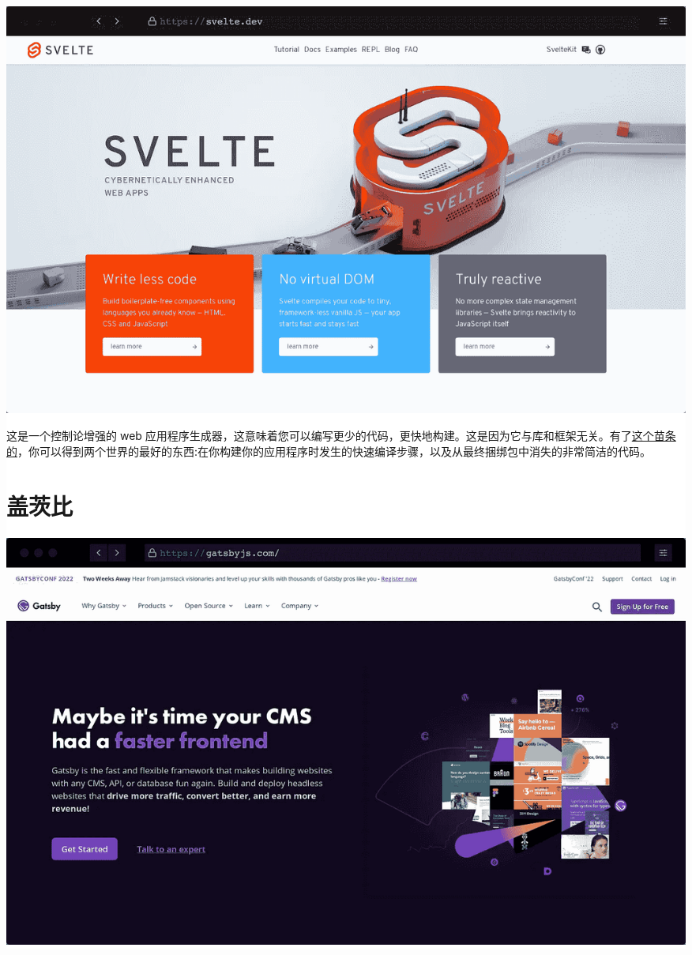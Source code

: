 ![](img/4add48ff7a84c2982303f065537bc7b0.png)

这是一个控制论增强的 web 应用程序生成器，这意味着您可以编写更少的代码，更快地构建。这是因为它与库和框架无关。有了[这个苗条的](https://svelte.dev)，你可以得到两个世界的最好的东西:在你构建你的应用程序时发生的快速编译步骤，以及从最终捆绑包中消失的非常简洁的代码。

# 盖茨比

![](img/f86ff55633f067cf650327f183e02339.png)
